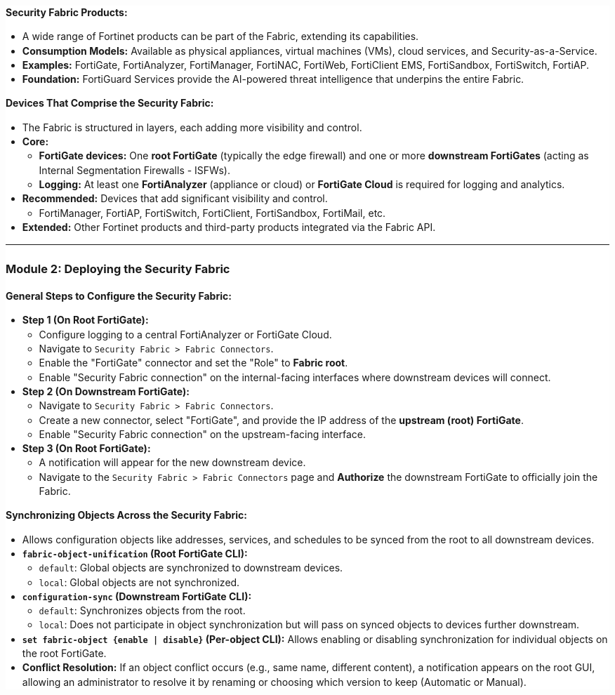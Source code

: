 **Security Fabric Products:**
*   A wide range of Fortinet products can be part of the Fabric, extending its capabilities.
*   **Consumption Models:** Available as physical appliances, virtual machines (VMs), cloud services, and Security-as-a-Service.
*   **Examples:** FortiGate, FortiAnalyzer, FortiManager, FortiNAC, FortiWeb, FortiClient EMS, FortiSandbox, FortiSwitch, FortiAP.
*   **Foundation:** FortiGuard Services provide the AI-powered threat intelligence that underpins the entire Fabric.

**Devices That Comprise the Security Fabric:**
*   The Fabric is structured in layers, each adding more visibility and control.
*   **Core:**
    *   **FortiGate devices:** One **root FortiGate** (typically the edge firewall) and one or more **downstream FortiGates** (acting as Internal Segmentation Firewalls - ISFWs).
    *   **Logging:** At least one **FortiAnalyzer** (appliance or cloud) or **FortiGate Cloud** is required for logging and analytics.
*   **Recommended:** Devices that add significant visibility and control.
    *   FortiManager, FortiAP, FortiSwitch, FortiClient, FortiSandbox, FortiMail, etc.
*   **Extended:** Other Fortinet products and third-party products integrated via the Fabric API.

---

### **Module 2: Deploying the Security Fabric**

**General Steps to Configure the Security Fabric:**
*   **Step 1 (On Root FortiGate):**
    *   Configure logging to a central FortiAnalyzer or FortiGate Cloud.
    *   Navigate to `Security Fabric > Fabric Connectors`.
    *   Enable the "FortiGate" connector and set the "Role" to **Fabric root**.
    *   Enable "Security Fabric connection" on the internal-facing interfaces where downstream devices will connect.
*   **Step 2 (On Downstream FortiGate):**
    *   Navigate to `Security Fabric > Fabric Connectors`.
    *   Create a new connector, select "FortiGate", and provide the IP address of the **upstream (root) FortiGate**.
    *   Enable "Security Fabric connection" on the upstream-facing interface.
*   **Step 3 (On Root FortiGate):**
    *   A notification will appear for the new downstream device.
    *   Navigate to the `Security Fabric > Fabric Connectors` page and **Authorize** the downstream FortiGate to officially join the Fabric.

**Synchronizing Objects Across the Security Fabric:**
*   Allows configuration objects like addresses, services, and schedules to be synced from the root to all downstream devices.
*   **`fabric-object-unification` (Root FortiGate CLI):**
    *   `default`: Global objects are synchronized to downstream devices.
    *   `local`: Global objects are not synchronized.
*   **`configuration-sync` (Downstream FortiGate CLI):**
    *   `default`: Synchronizes objects from the root.
    *   `local`: Does not participate in object synchronization but will pass on synced objects to devices further downstream.
*   **`set fabric-object {enable | disable}` (Per-object CLI):** Allows enabling or disabling synchronization for individual objects on the root FortiGate.
*   **Conflict Resolution:** If an object conflict occurs (e.g., same name, different content), a notification appears on the root GUI, allowing an administrator to resolve it by renaming or choosing which version to keep (Automatic or Manual).
